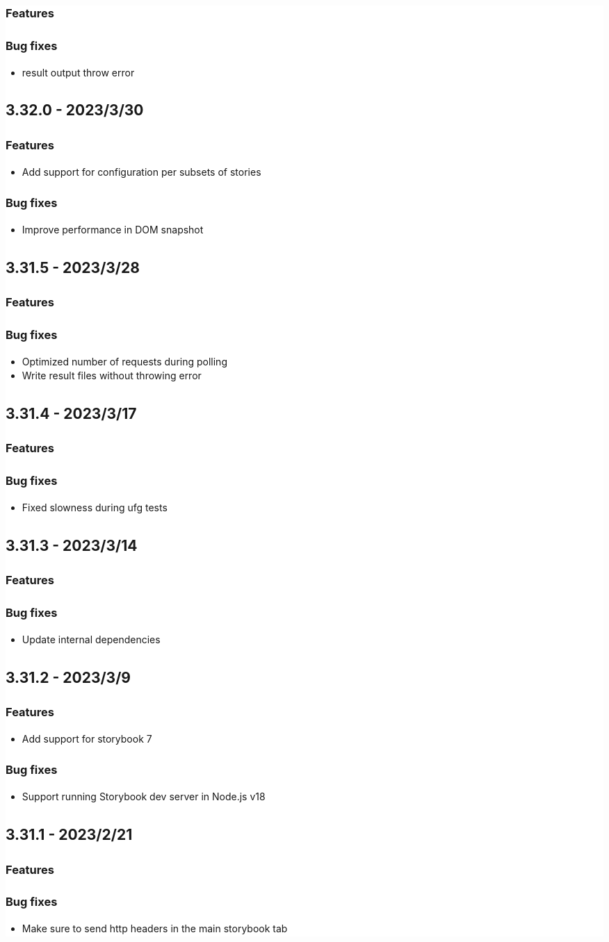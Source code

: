 ### Features
### Bug fixes
- result output throw error

## 3.32.0 - 2023/3/30

### Features
- Add support for configuration per subsets of stories
### Bug fixes
- Improve performance in DOM snapshot

## 3.31.5 - 2023/3/28

### Features
### Bug fixes
- Optimized number of requests during polling
- Write result files without throwing error

## 3.31.4 - 2023/3/17

### Features
### Bug fixes
- Fixed slowness during ufg tests

## 3.31.3 - 2023/3/14

### Features
### Bug fixes
- Update internal dependencies

## 3.31.2 - 2023/3/9

### Features
- Add support for storybook 7
### Bug fixes
- Support running Storybook dev server in Node.js v18

## 3.31.1 - 2023/2/21

### Features
### Bug fixes
- Make sure to send http headers in the main storybook tab
